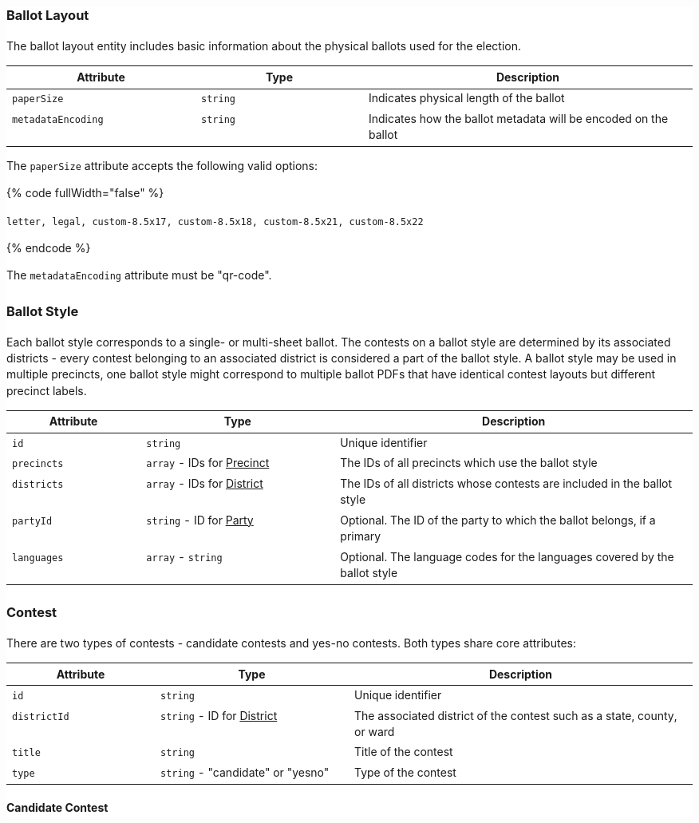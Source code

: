 ### Ballot Layout

The ballot layout entity includes basic information about the physical ballots used for the election.

<table><thead><tr><th width="223">Attribute</th><th width="196">Type</th><th>Description</th></tr></thead><tbody><tr><td><code>paperSize</code></td><td><code>string</code></td><td>Indicates physical length of the ballot</td></tr><tr><td><code>metadataEncoding</code></td><td><code>string</code></td><td>Indicates how the ballot metadata will be encoded on the ballot</td></tr></tbody></table>

The `paperSize` attribute accepts the following valid options:&#x20;

{% code fullWidth="false" %}
```
letter, legal, custom-8.5x17, custom-8.5x18, custom-8.5x21, custom-8.5x22
```
{% endcode %}

The `metadataEncoding` attribute must be "qr-code".&#x20;

### Ballot Style

Each ballot style corresponds to a single- or multi-sheet ballot. The contests on a ballot style are determined by its associated districts - every contest belonging to an associated district is considered a part of the ballot style. A ballot style may be used in multiple precincts, one ballot style might correspond to multiple ballot PDFs that have identical contest layouts but different precinct labels.

<table><thead><tr><th width="154.33333333333331">Attribute</th><th width="229">Type</th><th>Description</th></tr></thead><tbody><tr><td><code>id</code></td><td><code>string</code></td><td>Unique identifier</td></tr><tr><td><code>precincts</code></td><td><code>array</code> - IDs for <a href="vxsuite-election-definition.md#precinct">Precinct</a></td><td>The IDs of all precincts which use the ballot style</td></tr><tr><td><code>districts</code></td><td><code>array</code> - IDs for <a href="vxsuite-election-definition.md#district">District</a></td><td>The IDs of all districts whose contests are included in the ballot style</td></tr><tr><td><code>partyId</code></td><td><code>string</code> - ID for <a href="vxsuite-election-definition.md#party">Party</a></td><td>Optional. The ID of the party to which the ballot belongs, if a primary</td></tr><tr><td><code>languages</code></td><td><code>array</code> - <code>string</code></td><td>Optional. The language codes for the languages covered by the ballot style</td></tr></tbody></table>

### Contest

There are two types of contests - candidate contests and yes-no contests. Both types share core attributes:

<table><thead><tr><th width="172">Attribute</th><th width="229">Type</th><th>Description</th></tr></thead><tbody><tr><td><code>id</code></td><td><code>string</code></td><td>Unique identifier</td></tr><tr><td><code>districtId</code></td><td><code>string</code> - ID for <a href="vxsuite-election-definition.md#district">District</a></td><td>The associated district of the contest such as a state, county, or ward</td></tr><tr><td><code>title</code></td><td><code>string</code></td><td>Title of the contest</td></tr><tr><td><code>type</code></td><td><code>string</code> - "candidate" or "yesno"</td><td>Type of the contest</td></tr></tbody></table>

#### Candidate Contest
